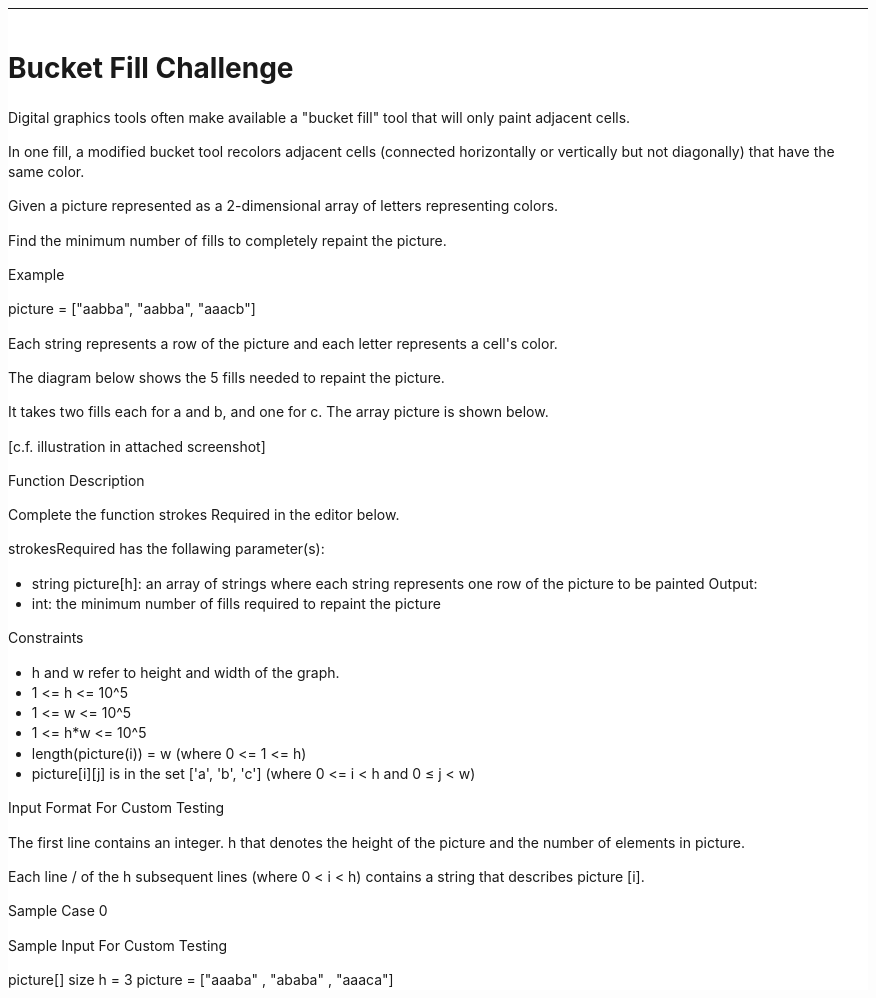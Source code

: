 -------------------------------------------------------

# Bucket Fill Challenge

Digital graphics tools often make available a "bucket fill" tool that will only paint adjacent cells. 

In one fill, a modified bucket tool recolors adjacent cells (connected horizontally or vertically but not diagonally) that have the same color.

Given a picture represented as a 2-dimensional array of letters representing colors. 

Find the minimum number of fills to completely repaint the picture.

Example

picture = ["aabba", "aabba", "aaacb"]

Each string represents a row of the picture and each letter represents a cell's color.

The diagram below shows the 5 fills needed to repaint the picture.

It takes two fills each for a and b, and one for c. The array picture is shown below.

[c.f. illustration in attached screenshot]


Function Description

Complete the function strokes Required in the editor below.

strokesRequired has the follawing parameter(s):
- string picture[h]: an array of strings where each string represents one row of the picture to be painted
Output:
- int: the minimum number of fills required to repaint the picture

Constraints
- h and w refer to height and width of the graph.
- 1 <= h <= 10^5
- 1 <= w <= 10^5
- 1 <= h*w <= 10^5
- length(picture(i)) = w (where 0 <= 1 <= h)
- picture[i][j] is in the set ['a', 'b', 'c'] (where 0 <= i < h and 0 ≤ j < w)

Input Format For Custom Testing

The first line contains an integer. h that denotes the height of the picture and the number of elements in picture.

Each line / of the h subsequent lines (where 0 < i < h) contains a string that describes picture [i].

Sample Case 0

Sample Input For Custom Testing

picture[] size h = 3
picture = ["aaaba" , "ababa" , "aaaca"]
